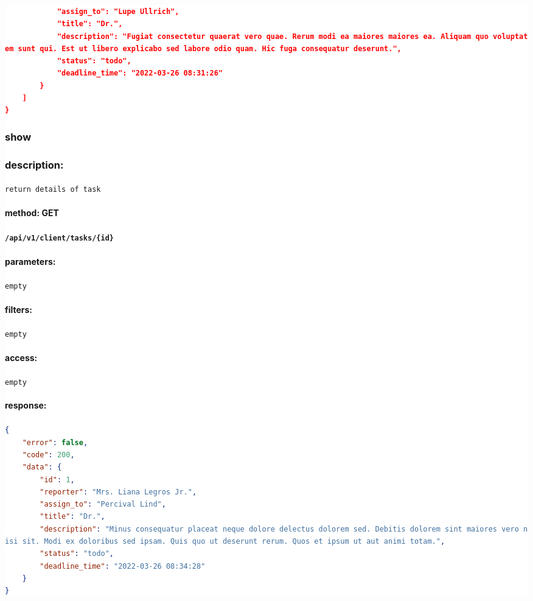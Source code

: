 ```json
            "assign_to": "Lupe Ullrich",
            "title": "Dr.",
            "description": "Fugiat consectetur quaerat vero quae. Rerum modi ea maiores maiores ea. Aliquam quo voluptatem sunt qui. Est ut libero explicabo sed labore odio quam. Hic fuga consequatur deserunt.",
            "status": "todo",
            "deadline_time": "2022-03-26 08:31:26"
        }
    ]
}
```

### <a id="client-tasks.show"> show </a>

### description:

`return details of task`

#### method: GET

#### `/api/v1/client/tasks/{id}`

#### parameters:

`empty`

#### filters:

`empty`

#### access:

`empty`

#### response:

```json
{
    "error": false,
    "code": 200,
    "data": {
        "id": 1,
        "reporter": "Mrs. Liana Legros Jr.",
        "assign_to": "Percival Lind",
        "title": "Dr.",
        "description": "Minus consequatur placeat neque dolore delectus dolorem sed. Debitis dolorem sint maiores vero nisi sit. Modi ex doloribus sed ipsam. Quis quo ut deserunt rerum. Quos et ipsum ut aut animi totam.",
        "status": "todo",
        "deadline_time": "2022-03-26 08:34:28"
    }
}
```
